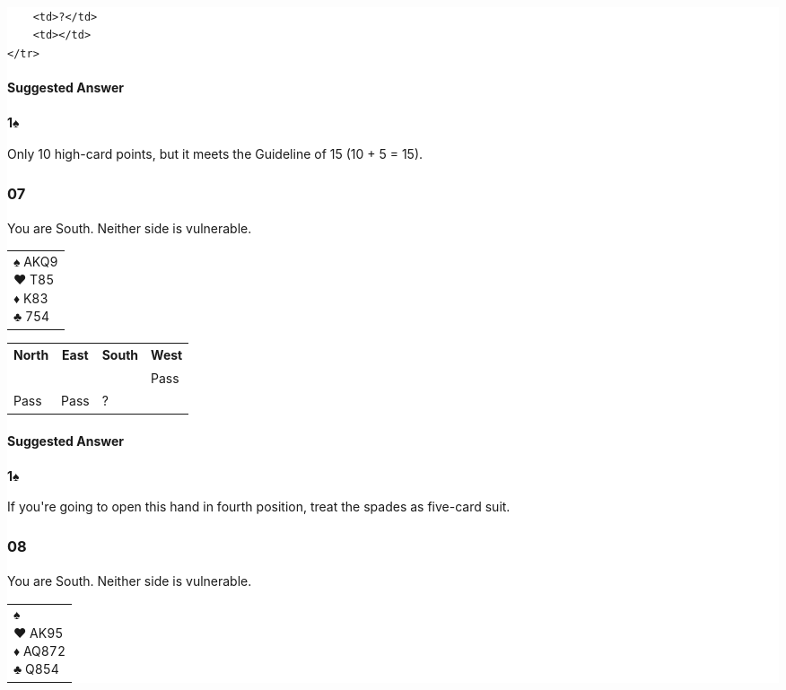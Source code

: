 		<td>?</td>
		<td></td>
	</tr>
</table>

#### Suggested Answer

**1♠**

Only 10 high-card points, but it meets the Guideline of 15 (10 + 5 = 15).

### 07

You are South. Neither side is vulnerable.

<table class="hand">
	<tr>
		<td>♠ AKQ9<br>♥ T85<br>♦ K83<br>♣ 754</td>
	</tr>
</table>

<table class="auction">
	<tr>
		<th>North</th>
		<th>East</th>
		<th>South</th>
		<th>West</th>
	</tr>
	<tr>
		<td></td>
		<td></td>
		<td></td>
		<td>Pass</td>
	</tr>
	<tr>
		<td>Pass</td>
		<td>Pass</td>
		<td>?</td>
		<td></td>
	</tr>
</table>

#### Suggested Answer

**1♠**

If you're going to open this hand in fourth position, treat the spades as five-card suit.

### 08

You are South. Neither side is vulnerable.

<table class="hand">
	<tr>
		<td>♠ <br>♥ AK95<br>♦ AQ872<br>♣ Q854</td>
	</tr>
</table>
